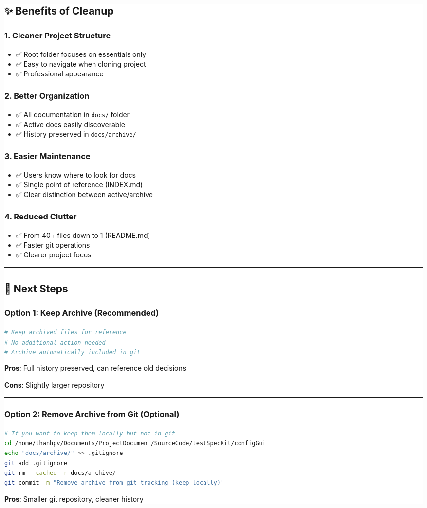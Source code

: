 
## ✨ Benefits of Cleanup

### 1. **Cleaner Project Structure**
- ✅ Root folder focuses on essentials only
- ✅ Easy to navigate when cloning project
- ✅ Professional appearance

### 2. **Better Organization**
- ✅ All documentation in `docs/` folder
- ✅ Active docs easily discoverable
- ✅ History preserved in `docs/archive/`

### 3. **Easier Maintenance**
- ✅ Users know where to look for docs
- ✅ Single point of reference (INDEX.md)
- ✅ Clear distinction between active/archive

### 4. **Reduced Clutter**
- ✅ From 40+ files down to 1 (README.md)
- ✅ Faster git operations
- ✅ Clearer project focus

---

## 🔄 Next Steps

### Option 1: Keep Archive (Recommended)
```bash
# Keep archived files for reference
# No additional action needed
# Archive automatically included in git
```

**Pros**: Full history preserved, can reference old decisions

**Cons**: Slightly larger repository

---

### Option 2: Remove Archive from Git (Optional)
```bash
# If you want to keep them locally but not in git
cd /home/thanhpv/Documents/ProjectDocument/SourceCode/testSpecKit/configGui
echo "docs/archive/" >> .gitignore
git add .gitignore
git rm --cached -r docs/archive/
git commit -m "Remove archive from git tracking (keep locally)"
```

**Pros**: Smaller git repository, cleaner history
